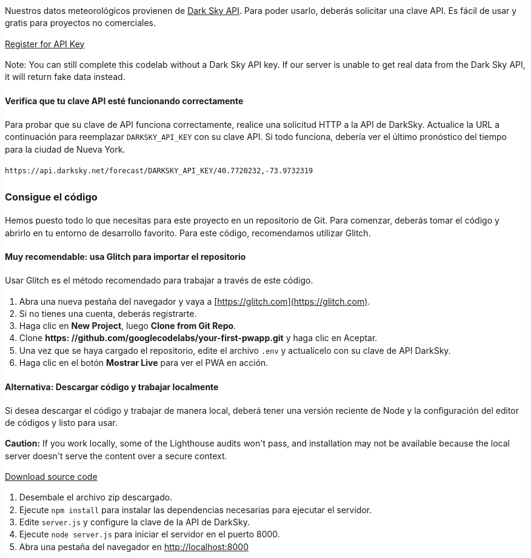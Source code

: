 Nuestros datos meteorológicos provienen de [Dark Sky API](https://darksky.net/dev). Para poder usarlo, deberás solicitar una clave API. Es fácil de usar y gratis para proyectos no comerciales.

[Register for API Key](https://darksky.net/dev/register)

<aside markdown="1" class="key-point">
<p>Note: You can still complete this codelab without a Dark Sky API key. If our server is unable to get real data from the Dark Sky API, it will return fake data instead.</p>
</aside>


#### Verifica que tu clave API esté funcionando correctamente

Para probar que su clave de API funciona correctamente, realice una solicitud HTTP a la API de DarkSky. Actualice la URL a continuación para reemplazar `DARKSKY_API_KEY` con su clave API. Si todo funciona, debería ver el último pronóstico del tiempo para la ciudad de Nueva York.

`https://api.darksky.net/forecast/DARKSKY_API_KEY/40.7720232,-73.9732319`

### Consigue el código

Hemos puesto todo lo que necesitas para este proyecto en un repositorio de Git. Para comenzar, deberás tomar el código y abrirlo en tu entorno de desarrollo favorito. Para este código, recomendamos utilizar Glitch.

#### Muy recomendable: usa Glitch para importar el repositorio

Usar Glitch es el método recomendado para trabajar a través de este código.

1. Abra una nueva pestaña del navegador y vaya a [https://glitch.com](https://glitch.com).
2. Si no tienes una cuenta, deberás registrarte.
3. Haga clic en __New Project__, luego __Clone from Git Repo__.
4. Clone __https: //github.com/googlecodelabs/your-first-pwapp.git__ y haga clic en Aceptar.
5. Una vez que se haya cargado el repositorio, edite el archivo `.env` y actualícelo con su clave de API DarkSky.
6. Haga clic en el botón __Mostrar Live__ para ver el PWA en acción.

#### Alternativa: Descargar código y trabajar localmente

Si desea descargar el código y trabajar de manera local, deberá tener una versión reciente de Node y la configuración del editor de códigos y listo para usar.

<aside markdown="1" class="warning">
<p><strong>Caution:</strong> If you work locally, some of the Lighthouse audits won't pass, and installation may not be available because the local server doesn't serve the content over a secure context.</p>
</aside>


[Download source code](https://github.com/googlecodelabs/your-first-pwapp/archive/master.zip)

1. Desembale el archivo zip descargado.
2. Ejecute `npm install` para instalar las dependencias necesarias para ejecutar el servidor.
3. Edite `server.js` y configure la clave de la API de DarkSky.
4. Ejecute `node server.js` para iniciar el servidor en el puerto 8000.
5. Abra una pestaña del navegador en [http://localhost:8000](http://localhost:8000)
